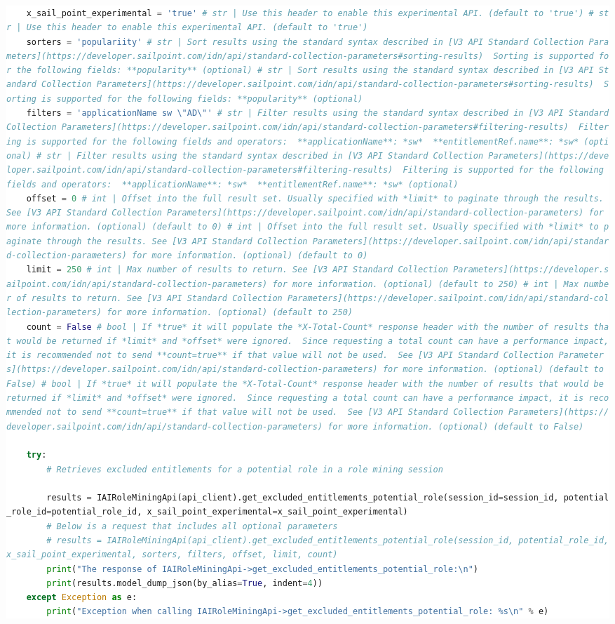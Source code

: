 ```python
    x_sail_point_experimental = 'true' # str | Use this header to enable this experimental API. (default to 'true') # str | Use this header to enable this experimental API. (default to 'true')
    sorters = 'populariity' # str | Sort results using the standard syntax described in [V3 API Standard Collection Parameters](https://developer.sailpoint.com/idn/api/standard-collection-parameters#sorting-results)  Sorting is supported for the following fields: **popularity** (optional) # str | Sort results using the standard syntax described in [V3 API Standard Collection Parameters](https://developer.sailpoint.com/idn/api/standard-collection-parameters#sorting-results)  Sorting is supported for the following fields: **popularity** (optional)
    filters = 'applicationName sw \"AD\"' # str | Filter results using the standard syntax described in [V3 API Standard Collection Parameters](https://developer.sailpoint.com/idn/api/standard-collection-parameters#filtering-results)  Filtering is supported for the following fields and operators:  **applicationName**: *sw*  **entitlementRef.name**: *sw* (optional) # str | Filter results using the standard syntax described in [V3 API Standard Collection Parameters](https://developer.sailpoint.com/idn/api/standard-collection-parameters#filtering-results)  Filtering is supported for the following fields and operators:  **applicationName**: *sw*  **entitlementRef.name**: *sw* (optional)
    offset = 0 # int | Offset into the full result set. Usually specified with *limit* to paginate through the results. See [V3 API Standard Collection Parameters](https://developer.sailpoint.com/idn/api/standard-collection-parameters) for more information. (optional) (default to 0) # int | Offset into the full result set. Usually specified with *limit* to paginate through the results. See [V3 API Standard Collection Parameters](https://developer.sailpoint.com/idn/api/standard-collection-parameters) for more information. (optional) (default to 0)
    limit = 250 # int | Max number of results to return. See [V3 API Standard Collection Parameters](https://developer.sailpoint.com/idn/api/standard-collection-parameters) for more information. (optional) (default to 250) # int | Max number of results to return. See [V3 API Standard Collection Parameters](https://developer.sailpoint.com/idn/api/standard-collection-parameters) for more information. (optional) (default to 250)
    count = False # bool | If *true* it will populate the *X-Total-Count* response header with the number of results that would be returned if *limit* and *offset* were ignored.  Since requesting a total count can have a performance impact, it is recommended not to send **count=true** if that value will not be used.  See [V3 API Standard Collection Parameters](https://developer.sailpoint.com/idn/api/standard-collection-parameters) for more information. (optional) (default to False) # bool | If *true* it will populate the *X-Total-Count* response header with the number of results that would be returned if *limit* and *offset* were ignored.  Since requesting a total count can have a performance impact, it is recommended not to send **count=true** if that value will not be used.  See [V3 API Standard Collection Parameters](https://developer.sailpoint.com/idn/api/standard-collection-parameters) for more information. (optional) (default to False)

    try:
        # Retrieves excluded entitlements for a potential role in a role mining session
        
        results = IAIRoleMiningApi(api_client).get_excluded_entitlements_potential_role(session_id=session_id, potential_role_id=potential_role_id, x_sail_point_experimental=x_sail_point_experimental)
        # Below is a request that includes all optional parameters
        # results = IAIRoleMiningApi(api_client).get_excluded_entitlements_potential_role(session_id, potential_role_id, x_sail_point_experimental, sorters, filters, offset, limit, count)
        print("The response of IAIRoleMiningApi->get_excluded_entitlements_potential_role:\n")
        print(results.model_dump_json(by_alias=True, indent=4))
    except Exception as e:
        print("Exception when calling IAIRoleMiningApi->get_excluded_entitlements_potential_role: %s\n" % e)
```
